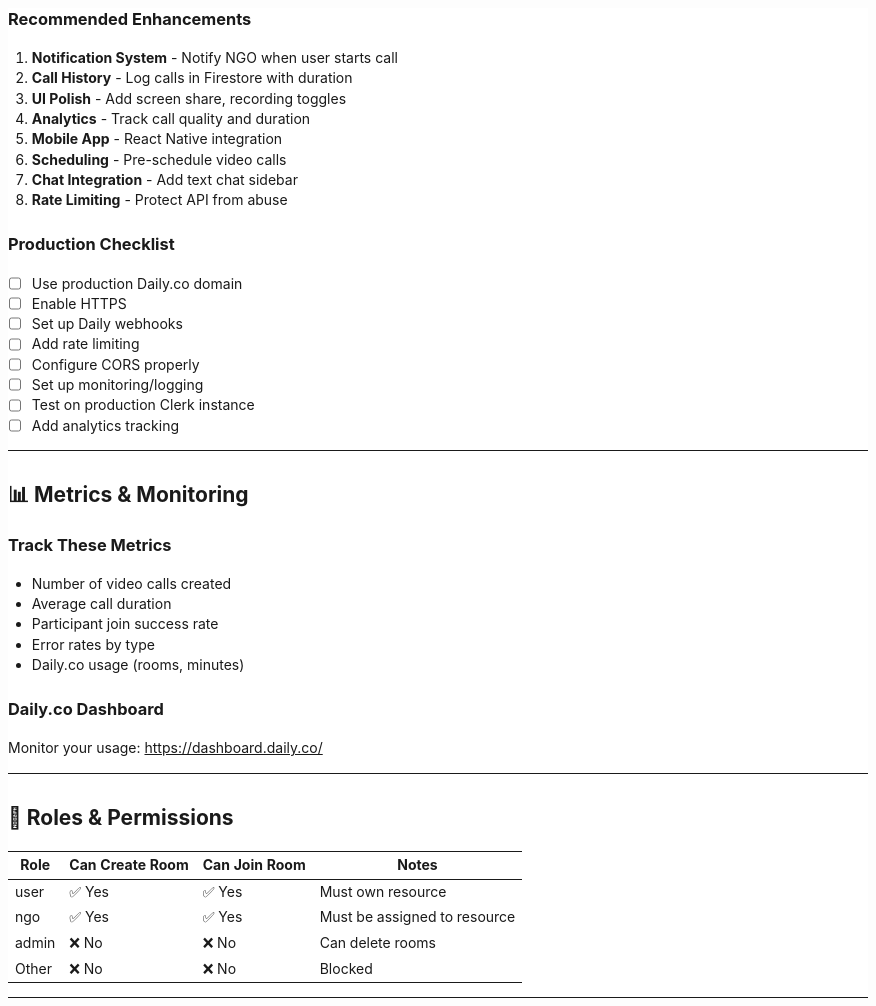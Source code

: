 ### Recommended Enhancements
1. **Notification System** - Notify NGO when user starts call
2. **Call History** - Log calls in Firestore with duration
3. **UI Polish** - Add screen share, recording toggles
4. **Analytics** - Track call quality and duration
5. **Mobile App** - React Native integration
6. **Scheduling** - Pre-schedule video calls
7. **Chat Integration** - Add text chat sidebar
8. **Rate Limiting** - Protect API from abuse

### Production Checklist
- [ ] Use production Daily.co domain
- [ ] Enable HTTPS
- [ ] Set up Daily webhooks
- [ ] Add rate limiting
- [ ] Configure CORS properly
- [ ] Set up monitoring/logging
- [ ] Test on production Clerk instance
- [ ] Add analytics tracking

---

## 📊 Metrics & Monitoring

### Track These Metrics
- Number of video calls created
- Average call duration
- Participant join success rate
- Error rates by type
- Daily.co usage (rooms, minutes)

### Daily.co Dashboard
Monitor your usage: https://dashboard.daily.co/

---

## 👥 Roles & Permissions

| Role | Can Create Room | Can Join Room | Notes |
|------|----------------|---------------|-------|
| user | ✅ Yes | ✅ Yes | Must own resource |
| ngo | ✅ Yes | ✅ Yes | Must be assigned to resource |
| admin | ❌ No | ❌ No | Can delete rooms |
| Other | ❌ No | ❌ No | Blocked |

---
